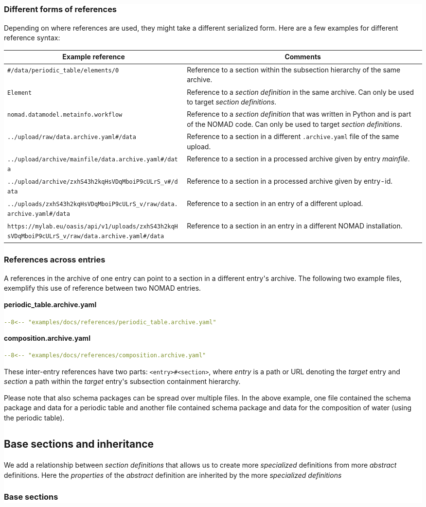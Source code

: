 ### Different forms of references
Depending on where references are used, they might take a different serialized form. Here are a few examples for different reference syntax:

|Example reference|Comments|
|---|---|
|`#/data/periodic_table/elements/0`|Reference to a section within the subsection hierarchy of the same archive.|
|`Element`|Reference to a *section definition* in the same archive. Can only be used to target *section definitions*.|
|`nomad.datamodel.metainfo.workflow`|Reference to a *section definition* that was written in Python and is part of the NOMAD code. Can only be used to target *section definitions*.|
|`../upload/raw/data.archive.yaml#/data`|Reference to a section in a different `.archive.yaml` file of the same upload.|
|`../upload/archive/mainfile/data.archive.yaml#/data`|Reference to a section in a processed archive given by entry *mainfile*.|
|`../upload/archive/zxhS43h2kqHsVDqMboiP9cULrS_v#/data`|Reference to a section in a processed archive given by entry-id.|
|`../uploads/zxhS43h2kqHsVDqMboiP9cULrS_v/raw/data.archive.yaml#/data`|Reference to a section in an entry of a different upload.|
|`https://mylab.eu/oasis/api/v1/uploads/zxhS43h2kqHsVDqMboiP9cULrS_v/raw/data.archive.yaml#/data`|Reference to a section in an entry in a different NOMAD installation.|

### References across entries

A references in the archive of one entry can point to a section in a different entry's
archive. The following two example files, exemplify this use of reference
between two NOMAD entries.

**periodic_table.archive.yaml**
```yaml
--8<-- "examples/docs/references/periodic_table.archive.yaml"
```

**composition.archive.yaml**
```yaml
--8<-- "examples/docs/references/composition.archive.yaml"
```

These inter-entry references have two parts: `<entry>#<section>`, where *entry*
is a path or URL denoting the *target* entry and *section* a path within the *target* entry's subsection containment hierarchy.

Please note that also schema packages can be spread over multiple files. In the above example,
one file contained the schema package and data for a periodic table and another file contained
schema package and data for the composition of water (using the periodic table).

## Base sections and inheritance

We add a relationship between *section definitions* that allows us to create
more *specialized* definitions from more *abstract* definitions. Here the
*properties* of the *abstract* definition are inherited by the more *specialized
definitions*

### Base sections
